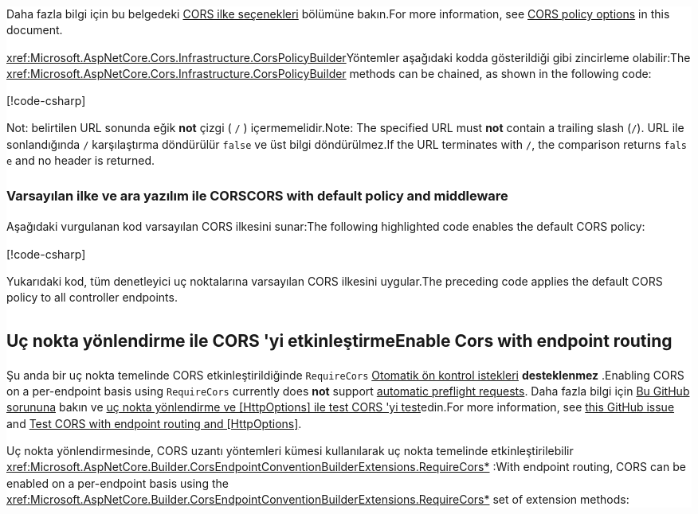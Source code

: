 <span data-ttu-id="e043e-154">Daha fazla bilgi için bu belgedeki [CORS ilke seçenekleri](#cpo) bölümüne bakın.</span><span class="sxs-lookup"><span data-stu-id="e043e-154">For more information, see [CORS policy options](#cpo) in this document.</span></span>

<span data-ttu-id="e043e-155"><xref:Microsoft.AspNetCore.Cors.Infrastructure.CorsPolicyBuilder>Yöntemler aşağıdaki kodda gösterildiği gibi zincirleme olabilir:</span><span class="sxs-lookup"><span data-stu-id="e043e-155">The <xref:Microsoft.AspNetCore.Cors.Infrastructure.CorsPolicyBuilder> methods can be chained, as shown in the following code:</span></span>

[!code-csharp[](cors/3.1sample/Cors/WebAPI/Startup2.cs?name=snippet)]

<span data-ttu-id="e043e-156">Not: belirtilen URL sonunda eğik **not** çizgi ( `/` ) içermemelidir.</span><span class="sxs-lookup"><span data-stu-id="e043e-156">Note: The specified URL must **not** contain a trailing slash (`/`).</span></span> <span data-ttu-id="e043e-157">URL ile sonlandığında `/` karşılaştırma döndürülür `false` ve üst bilgi döndürülmez.</span><span class="sxs-lookup"><span data-stu-id="e043e-157">If the URL terminates with `/`, the comparison returns `false` and no header is returned.</span></span>

<a name="dp"></a>

### <a name="cors-with-default-policy-and-middleware"></a><span data-ttu-id="e043e-158">Varsayılan ilke ve ara yazılım ile CORS</span><span class="sxs-lookup"><span data-stu-id="e043e-158">CORS with default policy and middleware</span></span>

<span data-ttu-id="e043e-159">Aşağıdaki vurgulanan kod varsayılan CORS ilkesini sunar:</span><span class="sxs-lookup"><span data-stu-id="e043e-159">The following highlighted code enables the default CORS policy:</span></span>

[!code-csharp[](cors/3.1sample/Cors/WebAPI/StartupDefaultPolicy.cs?name=snippet2&highlight=7,29)]

<span data-ttu-id="e043e-160">Yukarıdaki kod, tüm denetleyici uç noktalarına varsayılan CORS ilkesini uygular.</span><span class="sxs-lookup"><span data-stu-id="e043e-160">The preceding code applies the default CORS policy to all controller endpoints.</span></span>

<a name="ecors"></a>

## <a name="enable-cors-with-endpoint-routing"></a><span data-ttu-id="e043e-161">Uç nokta yönlendirme ile CORS 'yi etkinleştirme</span><span class="sxs-lookup"><span data-stu-id="e043e-161">Enable Cors with endpoint routing</span></span>

<span data-ttu-id="e043e-162">Şu anda bir uç nokta temelinde CORS etkinleştirildiğinde `RequireCors` [Otomatik ön kontrol istekleri](#apf) **desteklenmez** .</span><span class="sxs-lookup"><span data-stu-id="e043e-162">Enabling CORS on a per-endpoint basis using `RequireCors` currently does **not** support [automatic preflight requests](#apf).</span></span> <span data-ttu-id="e043e-163">Daha fazla bilgi için [Bu GitHub sorununa](https://github.com/dotnet/aspnetcore/issues/20709) bakın ve [uç nokta yönlendirme ve [HttpOptions] ile test CORS 'yi test](#tcer)edin.</span><span class="sxs-lookup"><span data-stu-id="e043e-163">For more information, see [this GitHub issue](https://github.com/dotnet/aspnetcore/issues/20709) and [Test CORS with endpoint routing and [HttpOptions]](#tcer).</span></span>

<span data-ttu-id="e043e-164">Uç nokta yönlendirmesinde, CORS uzantı yöntemleri kümesi kullanılarak uç nokta temelinde etkinleştirilebilir <xref:Microsoft.AspNetCore.Builder.CorsEndpointConventionBuilderExtensions.RequireCors*> :</span><span class="sxs-lookup"><span data-stu-id="e043e-164">With endpoint routing, CORS can be enabled on a per-endpoint basis using the <xref:Microsoft.AspNetCore.Builder.CorsEndpointConventionBuilderExtensions.RequireCors*> set of extension methods:</span></span>
